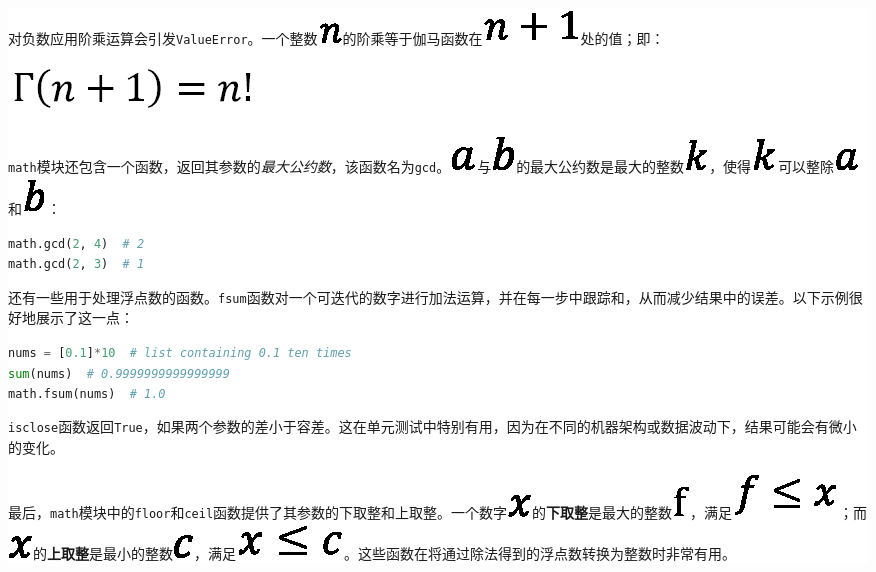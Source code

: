 对负数应用阶乘运算会引发`ValueError`。一个整数![](img/Formula_01_029.png)的阶乘等于伽马函数在![](img/Formula_01_030.png)处的值；即：

![](img/Formula_01_031.jpg)

`math`模块还包含一个函数，返回其参数的*最大公约数*，该函数名为`gcd`。![](img/Formula_01_032.png)与![](img/Formula_01_033.png)的最大公约数是最大的整数![](img/Formula_01_034.png)，使得![](img/Formula_01_035.png)可以整除![](img/Formula_01_036.png)和![](img/Formula_01_037.png)：

```py
math.gcd(2, 4)  # 2
math.gcd(2, 3)  # 1
```

还有一些用于处理浮点数的函数。`fsum`函数对一个可迭代的数字进行加法运算，并在每一步中跟踪和，从而减少结果中的误差。以下示例很好地展示了这一点：

```py
nums = [0.1]*10  # list containing 0.1 ten times
sum(nums)  # 0.9999999999999999
math.fsum(nums)  # 1.0
```

`isclose`函数返回`True`，如果两个参数的差小于容差。这在单元测试中特别有用，因为在不同的机器架构或数据波动下，结果可能会有微小的变化。

最后，`math`模块中的`floor`和`ceil`函数提供了其参数的下取整和上取整。一个数字![](img/Formula_01_038.png)的**下取整**是最大的整数![](img/Formula_01_039.png)，满足![](img/Formula_01_040.png)；而![](img/Formula_01_041.png)的**上取整**是最小的整数![](img/Formula_01_042.png)，满足![](img/Formula_01_043.png)。这些函数在将通过除法得到的浮点数转换为整数时非常有用。
